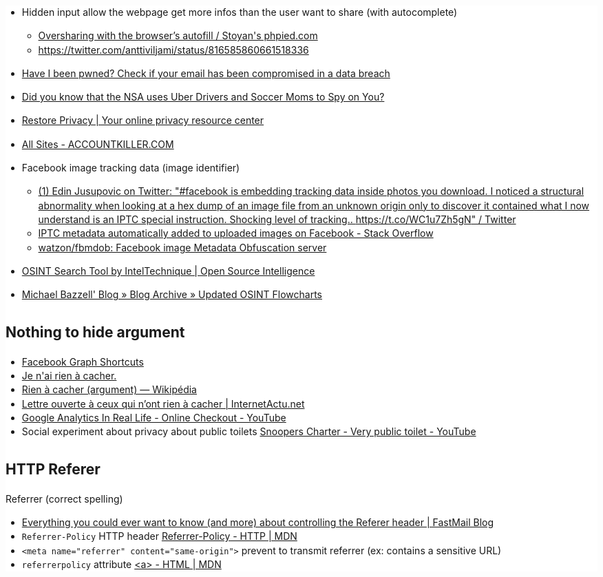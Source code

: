 - Hidden input allow the webpage get more infos than the user want to share (with autocomplete)
	* [Oversharing with the browser’s autofill / Stoyan's phpied.com](http://www.phpied.com/oversharing-with-the-browsers-autofill/)
	* https://twitter.com/anttiviljami/status/816585860661518336
- [Have I been pwned? Check if your email has been compromised in a data breach](https://haveibeenpwned.com/)
- [Did you know that the NSA uses Uber Drivers and Soccer Moms to Spy on You?](https://medium.com/@amuse/did-you-know-that-the-nsa-uses-uber-drivers-and-soccer-moms-to-spy-on-you-d912fe74befd)
- [Restore Privacy | Your online privacy resource center](https://restoreprivacy.com/)
- [All Sites - ACCOUNTKILLER.COM](https://www.accountkiller.com/en/all-sites)
- Facebook image tracking data (image identifier)
    - [(1) Edin Jusupovic on Twitter: "#facebook is embedding tracking data inside photos you download. I noticed a structural abnormality when looking at a hex dump of an image file from an unknown origin only to discover it contained what I now understand is an IPTC special instruction. Shocking level of tracking.. https://t.co/WC1u7Zh5gN" / Twitter](https://mobile.twitter.com/oasace/status/1149181539000864769)
    - [IPTC metadata automatically added to uploaded images on Facebook - Stack Overflow](https://stackoverflow.com/questions/31120222/iptc-metadata-automatically-added-to-uploaded-images-on-facebook)
    - [watzon/fbmdob: Facebook image Metadata Obfuscation server](https://github.com/watzon/fbmdob)

- [OSINT Search Tool by IntelTechnique | Open Source Intelligence](https://inteltechniques.com/menu.html)
- [Michael Bazzell' Blog  » Blog Archive   » Updated OSINT Flowcharts](https://inteltechniques.com/blog/2018/03/06/updated-osint-flowcharts/)

## Nothing to hide argument

- [Facebook Graph Shortcuts](http://graph.tips/)
- [Je n'ai rien à cacher.](https://web.archive.org/web/20220204024429/https://jenairienacacher.fr/)
- [Rien à cacher (argument) — Wikipédia](https://fr.wikipedia.org/wiki/Rien_%C3%A0_cacher_%28argument%29)
- [Lettre ouverte à ceux qui n’ont rien à cacher | InternetActu.net](http://www.internetactu.net/2010/05/21/lettre-ouverte-a-ceux-qui-nont-rien-a-cacher/)
- [Google Analytics In Real Life - Online Checkout - YouTube](https://www.youtube.com/watch?v=3Sk7cOqB9Dk)
- Social experiment about privacy about public toilets [Snoopers Charter - Very public toilet - YouTube](https://www.youtube.com/watch?v=_-RSravgi_Y)

## HTTP Referer

Referrer (correct spelling)

- [Everything you could ever want to know (and more) about controlling the Referer header | FastMail Blog](https://blog.fastmail.com/2016/06/20/everything-you-could-ever-want-to-know-and-more-about-controlling-the-referer-header/)
- `Referrer-Policy` HTTP header [Referrer-Policy - HTTP | MDN](https://developer.mozilla.org/en-US/docs/Web/HTTP/Headers/Referrer-Policy)
- `<meta name="referrer" content="same-origin">` prevent to transmit referrer (ex: contains a sensitive URL)
- `referrerpolicy` attribute [\<a\> - HTML | MDN](https://developer.mozilla.org/en-US/docs/Web/HTML/Element/a#attr-referrerpolicy)
